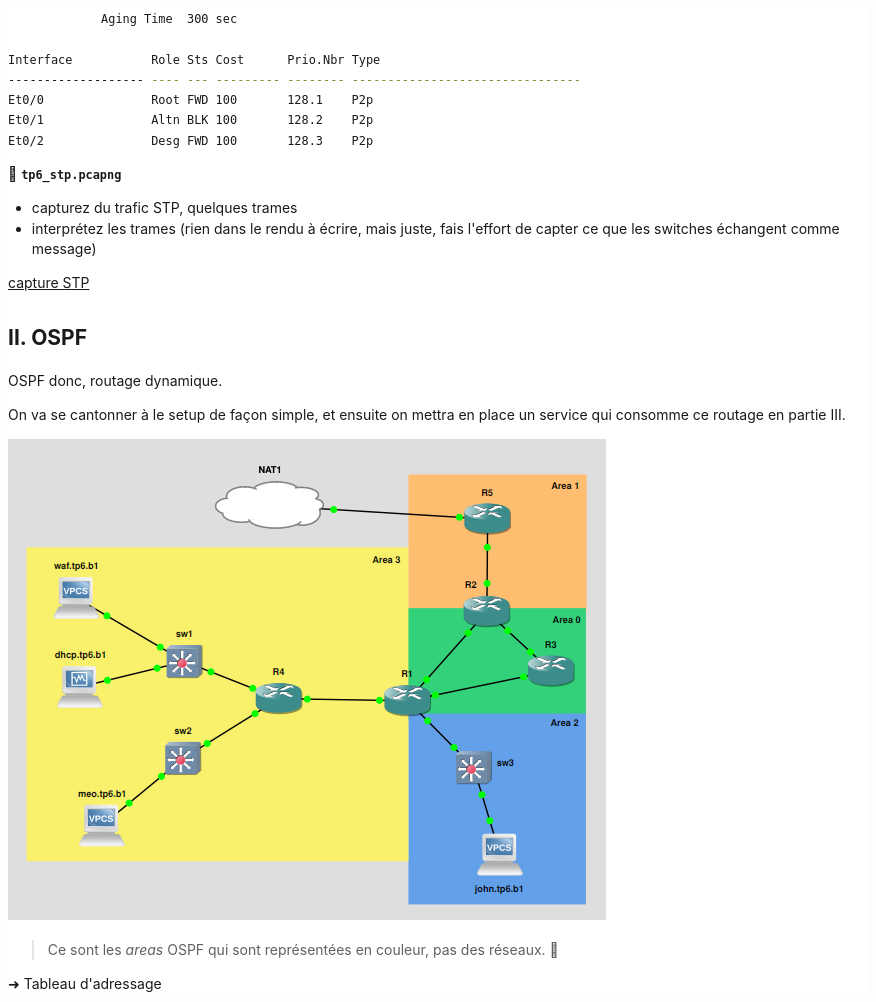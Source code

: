 ```bash
             Aging Time  300 sec

Interface           Role Sts Cost      Prio.Nbr Type
------------------- ---- --- --------- -------- --------------------------------
Et0/0               Root FWD 100       128.1    P2p
Et0/1               Altn BLK 100       128.2    P2p
Et0/2               Desg FWD 100       128.3    P2p
```

🦈 **`tp6_stp.pcapng`**

- capturez du trafic STP, quelques trames
- interprétez les trames (rien dans le rendu à écrire, mais juste, fais l'effort de capter ce que les switches échangent comme message)

[capture STP](./capture/tp6_stp.pcapng)

## II. OSPF

OSPF donc, routage dynamique.

On va se cantonner à le setup de façon simple, et ensuite on mettra en place un service qui consomme ce routage en partie III.

![Topo OSPF](./img/topo_ospf.png)

> Ce sont les *areas* OSPF qui sont représentées en couleur, pas des réseaux. 🌸

➜ Tableau d'adressage
